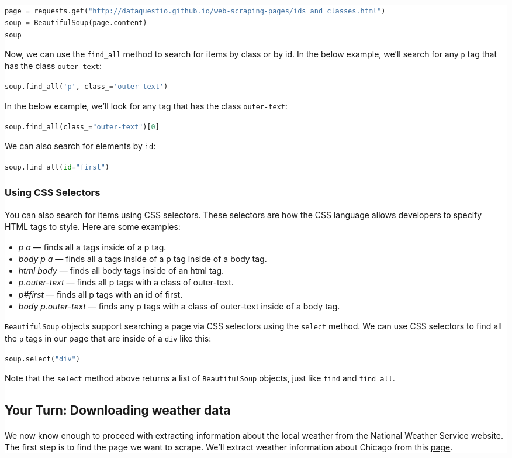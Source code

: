 
```python
page = requests.get("http://dataquestio.github.io/web-scraping-pages/ids_and_classes.html")
soup = BeautifulSoup(page.content)
soup
```

Now, we can use the `find_all` method to search for items by class or by id. In the below example, we’ll search for any `p` tag that has the class `outer-text`:


```python
soup.find_all('p', class_='outer-text')

```

In the below example, we’ll look for any tag that has the class `outer-text`:




```python
soup.find_all(class_="outer-text")[0]
```

We can also search for elements by `id`:



```python
soup.find_all(id="first")
```

### Using CSS Selectors


You can also search for items using CSS selectors. These selectors are how the CSS language allows developers to specify HTML tags to style. Here are some examples:

- *p a* — finds all a tags inside of a p tag.
- *body p a* — finds all a tags inside of a p tag inside of a body tag.
- *html body* — finds all body tags inside of an html tag.
- *p.outer-text* — finds all p tags with a class of outer-text.
- *p#first* — finds all p tags with an id of first.
- *body p.outer-text* — finds any p tags with a class of outer-text inside of a body tag.

`BeautifulSoup` objects support searching a page via CSS selectors using the `select` method. We can use CSS selectors to find all the `p` tags in our page that are inside of a `div` like this:


```python
soup.select("div")

```

Note that the `select` method above returns a list of `BeautifulSoup` objects, just like `find` and `find_all`.

## Your Turn: Downloading weather data


We now know enough to proceed with extracting information about the local weather from the National Weather Service website. The first step is to find the page we want to scrape. We’ll extract weather information about Chicago from this [page](https://forecast.weather.gov/MapClick.php?lat=41.8843&lon=-87.6324#.XdPlJUVKg6g).
